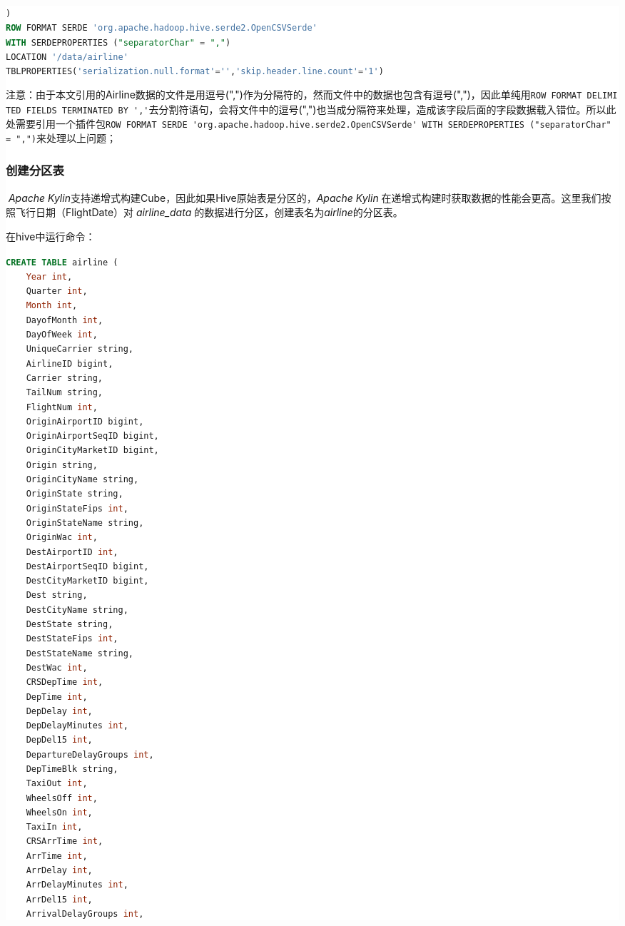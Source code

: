 ```sql
) 
ROW FORMAT SERDE 'org.apache.hadoop.hive.serde2.OpenCSVSerde'
WITH SERDEPROPERTIES ("separatorChar" = ",")  
LOCATION '/data/airline' 
TBLPROPERTIES('serialization.null.format'='','skip.header.line.count'='1')
```
注意：由于本文引用的Airline数据的文件是用逗号(",")作为分隔符的，然而文件中的数据也包含有逗号(",")，因此单纯用`ROW FORMAT DELIMITED FIELDS TERMINATED BY ','`去分割符语句，会将文件中的逗号(",")也当成分隔符来处理，造成该字段后面的字段数据载入错位。所以此处需要引用一个插件包`ROW FORMAT SERDE 'org.apache.hadoop.hive.serde2.OpenCSVSerde' WITH SERDEPROPERTIES ("separatorChar" = ",")`来处理以上问题；

### 创建分区表 

​	*Apache Kylin*支持递增式构建Cube，因此如果Hive原始表是分区的，*Apache Kylin* 在递增式构建时获取数据的性能会更高。这里我们按照飞行日期（FlightDate）对 *airline_data* 的数据进行分区，创建表名为*airline*的分区表。

在hive中运行命令：

```sql
CREATE TABLE airline (
	Year int, 
	Quarter int,
	Month int,
	DayofMonth int, 
	DayOfWeek int, 
	UniqueCarrier string, 
	AirlineID bigint, 
	Carrier string, 
	TailNum string, 
	FlightNum int, 
	OriginAirportID bigint, 
	OriginAirportSeqID bigint, 
	OriginCityMarketID bigint, 
	Origin string, 
	OriginCityName string, 
	OriginState string, 
	OriginStateFips int, 
	OriginStateName string, 
	OriginWac int, 
	DestAirportID int, 
	DestAirportSeqID bigint, 
	DestCityMarketID bigint, 
	Dest string, 
	DestCityName string, 
	DestState string, 
	DestStateFips int, 
	DestStateName string, 
	DestWac int, 
	CRSDepTime int, 
	DepTime int, 
	DepDelay int, 
	DepDelayMinutes int, 
	DepDel15 int, 
	DepartureDelayGroups int, 
	DepTimeBlk string, 
	TaxiOut int, 
	WheelsOff int, 
	WheelsOn int, 
	TaxiIn int, 
	CRSArrTime int, 
	ArrTime int, 
	ArrDelay int, 
	ArrDelayMinutes int, 
	ArrDel15 int, 
	ArrivalDelayGroups int, 
```